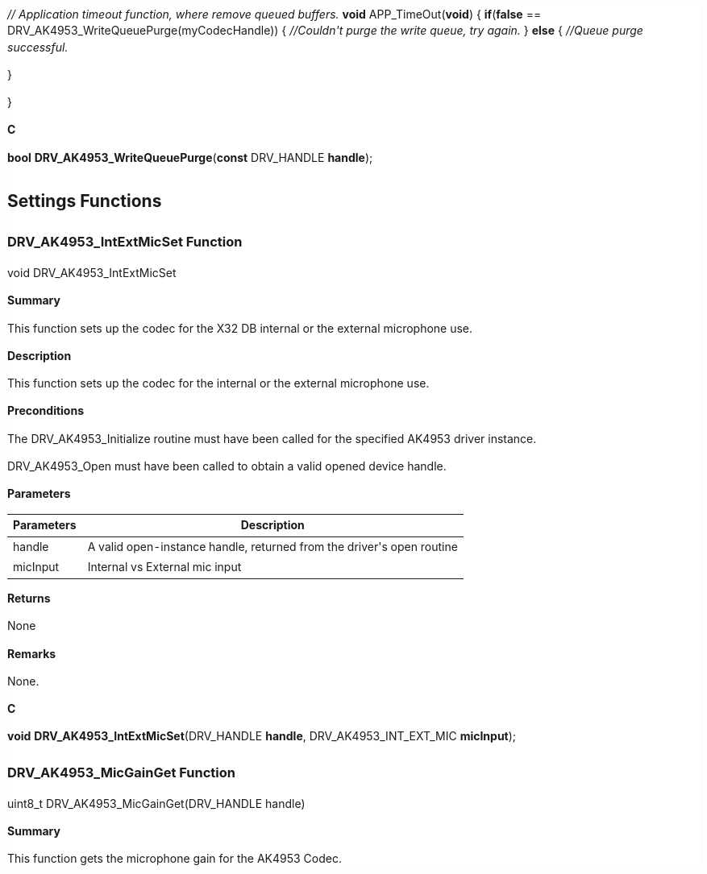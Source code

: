 _// Application timeout function, where remove queued buffers._ **void** APP_TimeOut(**void**) { **if**(**false** == DRV_AK4953_WriteQueuePurge(myCodecHandle)) { _//Couldn't purge the write queue, try again._ } **else** { _//Queue purge successful._

}

}

**C**

**bool** **DRV_AK4953_WriteQueuePurge**(**const** DRV_HANDLE **handle**);

## Settings Functions

### DRV_AK4953_IntExtMicSet Function

void DRV_AK4953_IntExtMicSet

**Summary**

This function sets up the codec for the X32 DB internal or the external microphone use.

**Description**

This function sets up the codec for the internal or the external microphone use.

**Preconditions**

The DRV_AK4953_Initialize routine must have been called for the specified AK4953 driver instance.

DRV_AK4953_Open must have been called to obtain a valid opened device handle.

**Parameters**

| **Parameters** | **Description** |
| --- | --- |
| handle | A valid open-instance handle, returned from the driver's open routine |
| micInput | Internal vs External mic input |

**Returns**

None

**Remarks**

None.

**C**

**void** **DRV_AK4953_IntExtMicSet**(DRV_HANDLE **handle**, DRV_AK4953_INT_EXT_MIC **micInput**);

### DRV_AK4953_MicGainGet Function

uint8_t DRV_AK4953_MicGainGet(DRV_HANDLE handle)

**Summary**

This function gets the microphone gain for the AK4953 Codec.
